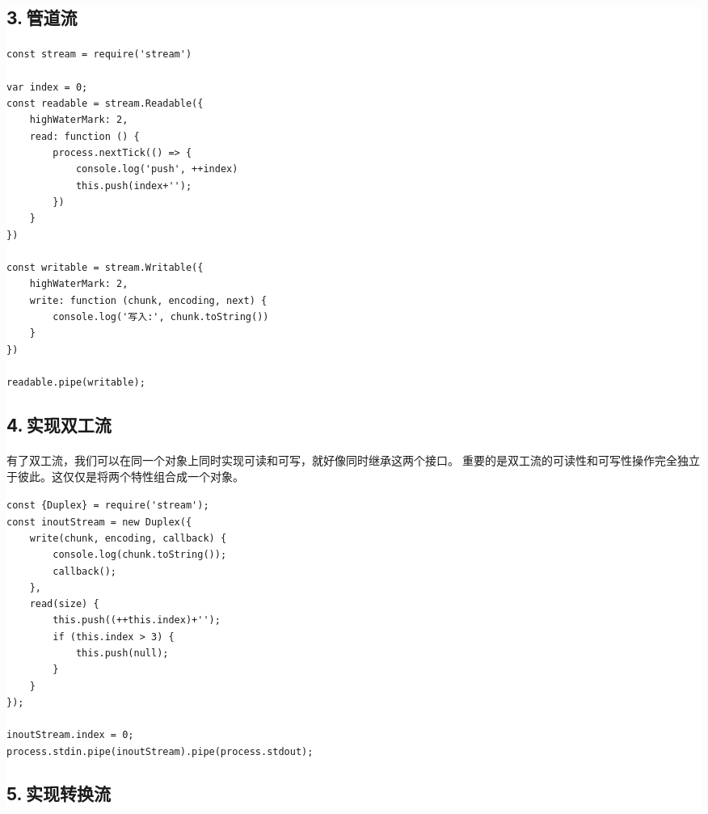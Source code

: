 ## 3. 管道流

```
const stream = require('stream')

var index = 0;
const readable = stream.Readable({
    highWaterMark: 2,
    read: function () {
        process.nextTick(() => {
            console.log('push', ++index)
            this.push(index+'');
        })
    }
})

const writable = stream.Writable({
    highWaterMark: 2,
    write: function (chunk, encoding, next) {
        console.log('写入:', chunk.toString())
    }
})

readable.pipe(writable);
```

## 4. 实现双工流

有了双工流，我们可以在同一个对象上同时实现可读和可写，就好像同时继承这两个接口。 重要的是双工流的可读性和可写性操作完全独立于彼此。这仅仅是将两个特性组合成一个对象。

```
const {Duplex} = require('stream');
const inoutStream = new Duplex({
    write(chunk, encoding, callback) {
        console.log(chunk.toString());
        callback();
    },
    read(size) {
        this.push((++this.index)+'');
        if (this.index > 3) {
            this.push(null);
        }
    }
});

inoutStream.index = 0;
process.stdin.pipe(inoutStream).pipe(process.stdout);
```

## 5. 实现转换流

